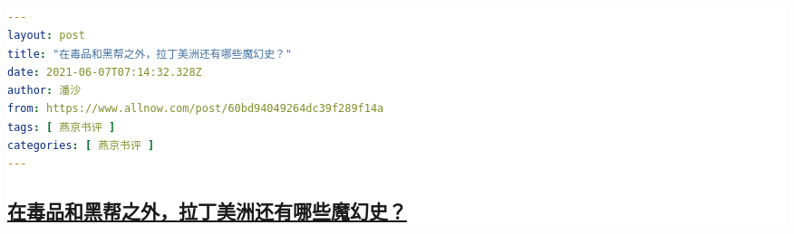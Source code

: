 ```yaml
---
layout: post
title: "在毒品和黑帮之外，拉丁美洲还有哪些魔幻史？"
date: 2021-06-07T07:14:32.328Z
author: 潘沙
from: https://www.allnow.com/post/60bd94049264dc39f289f14a
tags: [ 燕京书评 ]
categories: [ 燕京书评 ]
---
```


[在毒品和黑帮之外，拉丁美洲还有哪些魔幻史？](https://www.allnow.com/post/60bd94049264dc39f289f14a)
------

<div>